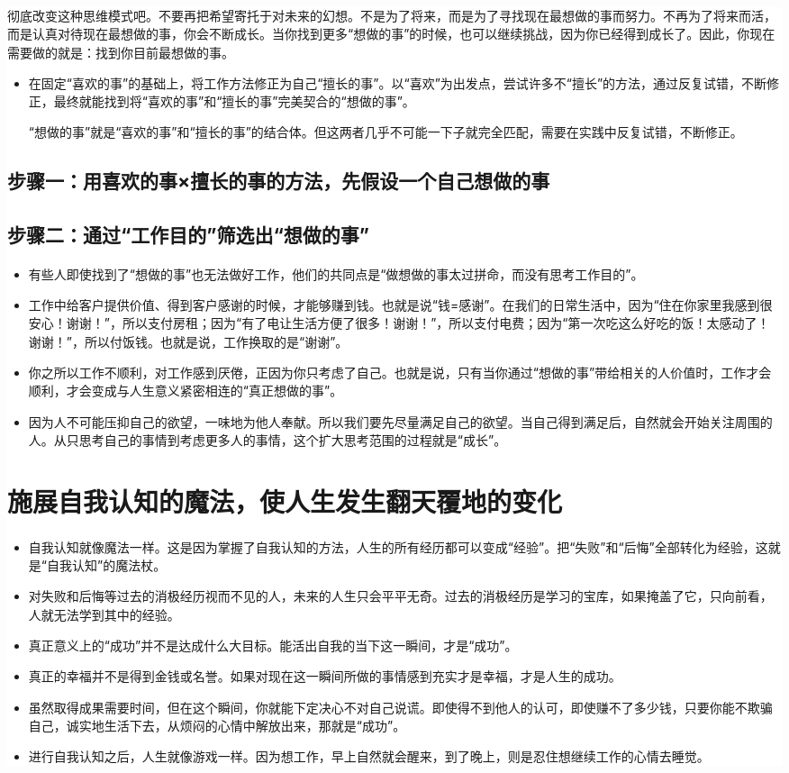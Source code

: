   彻底改变这种思维模式吧。不要再把希望寄托于对未来的幻想。不是为了将来，而是为了寻找现在最想做的事而努力。不再为了将来而活，而是认真对待现在最想做的事，你会不断成长。当你找到更多“想做的事”的时候，也可以继续挑战，因为你已经得到成长了。因此，你现在需要做的就是：找到你目前最想做的事。

- 在固定“喜欢的事”的基础上，将工作方法修正为自己“擅长的事”。以“喜欢”为出发点，尝试许多不“擅长”的方法，通过反复试错，不断修正，最终就能找到将“喜欢的事”和“擅长的事”完美契合的“想做的事”。

  “想做的事”就是“喜欢的事”和“擅长的事”的结合体。但这两者几乎不可能一下子就完全匹配，需要在实践中反复试错，不断修正。

## 步骤一：用喜欢的事×擅长的事的方法，先假设一个自己想做的事

## 步骤二：通过“工作目的”筛选出“想做的事”

- 有些人即使找到了“想做的事”也无法做好工作，他们的共同点是“做想做的事太过拼命，而没有思考工作目的”。

- 工作中给客户提供价值、得到客户感谢的时候，才能够赚到钱。也就是说“钱=感谢”。在我们的日常生活中，因为“住在你家里我感到很安心！谢谢！”，所以支付房租；因为“有了电让生活方便了很多！谢谢！”，所以支付电费；因为“第一次吃这么好吃的饭！太感动了！谢谢！”，所以付饭钱。也就是说，工作换取的是“谢谢”。

- 你之所以工作不顺利，对工作感到厌倦，正因为你只考虑了自己。也就是说，只有当你通过“想做的事”带给相关的人价值时，工作才会顺利，才会变成与人生意义紧密相连的“真正想做的事”。

- 因为人不可能压抑自己的欲望，一味地为他人奉献。所以我们要先尽量满足自己的欲望。当自己得到满足后，自然就会开始关注周围的人。从只思考自己的事情到考虑更多人的事情，这个扩大思考范围的过程就是“成长”。

# 施展自我认知的魔法，使人生发生翻天覆地的变化

- 自我认知就像魔法一样。这是因为掌握了自我认知的方法，人生的所有经历都可以变成“经验”。把“失败”和“后悔”全部转化为经验，这就是“自我认知”的魔法杖。

- 对失败和后悔等过去的消极经历视而不见的人，未来的人生只会平平无奇。过去的消极经历是学习的宝库，如果掩盖了它，只向前看，人就无法学到其中的经验。

- 真正意义上的“成功”并不是达成什么大目标。能活出自我的当下这一瞬间，才是“成功”。

- 真正的幸福并不是得到金钱或名誉。如果对现在这一瞬间所做的事情感到充实才是幸福，才是人生的成功。

- 虽然取得成果需要时间，但在这个瞬间，你就能下定决心不对自己说谎。即使得不到他人的认可，即使赚不了多少钱，只要你能不欺骗自己，诚实地生活下去，从烦闷的心情中解放出来，那就是“成功”。

- 进行自我认知之后，人生就像游戏一样。因为想工作，早上自然就会醒来，到了晚上，则是忍住想继续工作的心情去睡觉。
